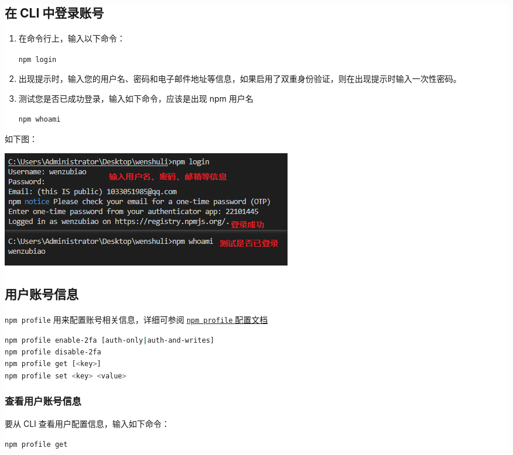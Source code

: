 ## 在 CLI 中登录账号

1. 在命令行上，输入以下命令：

   ```bash
   npm login
   ```

2. 出现提示时，输入您的用户名、密码和电子邮件地址等信息，如果启用了双重身份验证，则在出现提示时输入一次性密码。

3. 测试您是否已成功登录，输入如下命令，应该是出现 npm 用户名

   ```bash
   npm whoami
   ```

如下图：

![image-20220627100948752](/img/145.png)

## 用户账号信息

`npm profile` 用来配置账号相关信息，详细可参阅 [`npm profile` 配置文档](https://docs.npmjs.com/cli/v8/commands/npm-profile)

```bash
npm profile enable-2fa [auth-only|auth-and-writes]
npm profile disable-2fa
npm profile get [<key>]
npm profile set <key> <value>
```

### 查看用户账号信息

要从 CLI 查看用户配置信息，输入如下命令：

```bash
npm profile get
```
